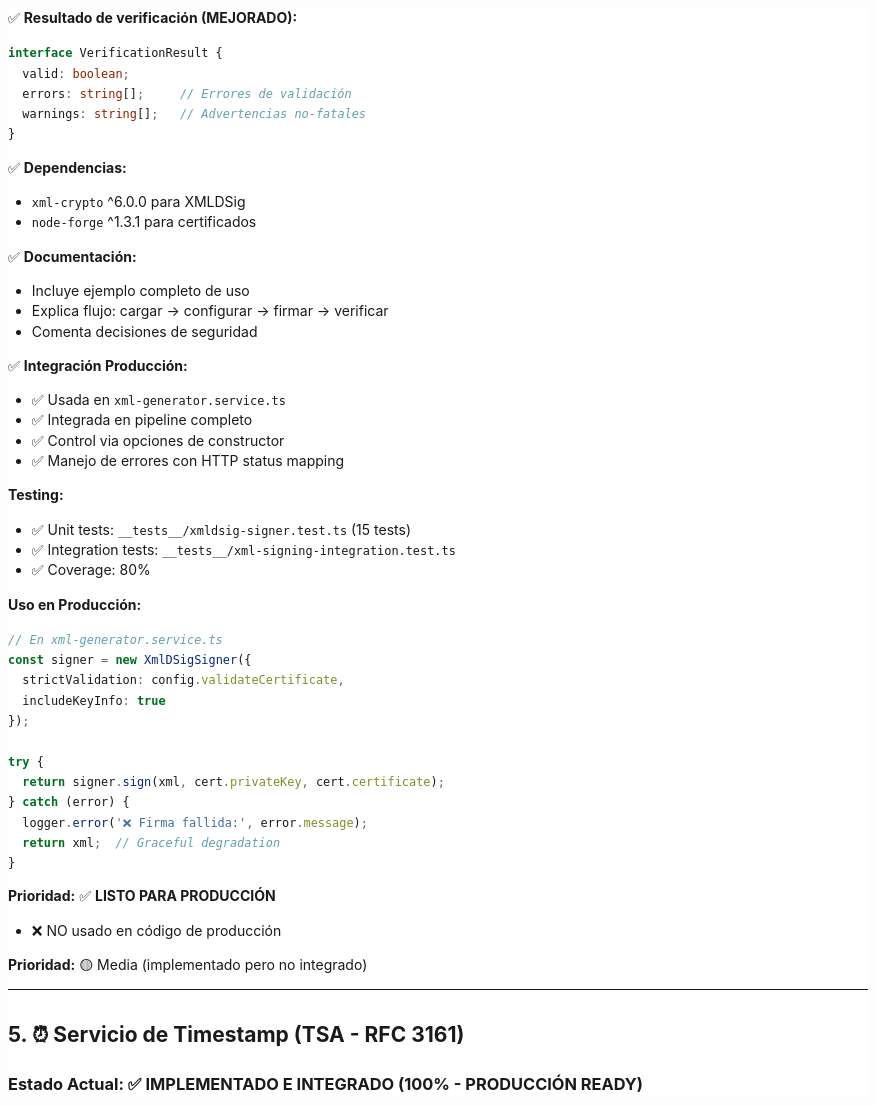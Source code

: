 ✅ **Resultado de verificación (MEJORADO):**
```typescript
interface VerificationResult {
  valid: boolean;
  errors: string[];     // Errores de validación
  warnings: string[];   // Advertencias no-fatales
}
```

✅ **Dependencias:**
- `xml-crypto` ^6.0.0 para XMLDSig
- `node-forge` ^1.3.1 para certificados

✅ **Documentación:**
- Incluye ejemplo completo de uso
- Explica flujo: cargar → configurar → firmar → verificar
- Comenta decisiones de seguridad

✅ **Integración Producción:**
- ✅ Usada en `xml-generator.service.ts`
- ✅ Integrada en pipeline completo
- ✅ Control via opciones de constructor
- ✅ Manejo de errores con HTTP status mapping

**Testing:**
- ✅ Unit tests: `__tests__/xmldsig-signer.test.ts` (15 tests)
- ✅ Integration tests: `__tests__/xml-signing-integration.test.ts`
- ✅ Coverage: 80%

**Uso en Producción:**
```typescript
// En xml-generator.service.ts
const signer = new XmlDSigSigner({
  strictValidation: config.validateCertificate,
  includeKeyInfo: true
});

try {
  return signer.sign(xml, cert.privateKey, cert.certificate);
} catch (error) {
  logger.error('❌ Firma fallida:', error.message);
  return xml;  // Graceful degradation
}
```

**Prioridad:** ✅ **LISTO PARA PRODUCCIÓN**
- ❌ NO usado en código de producción

**Prioridad:** 🟡 Media (implementado pero no integrado)

---

## 5. ⏰ Servicio de Timestamp (TSA - RFC 3161)

### Estado Actual: ✅ IMPLEMENTADO E INTEGRADO (100% - PRODUCCIÓN READY)
